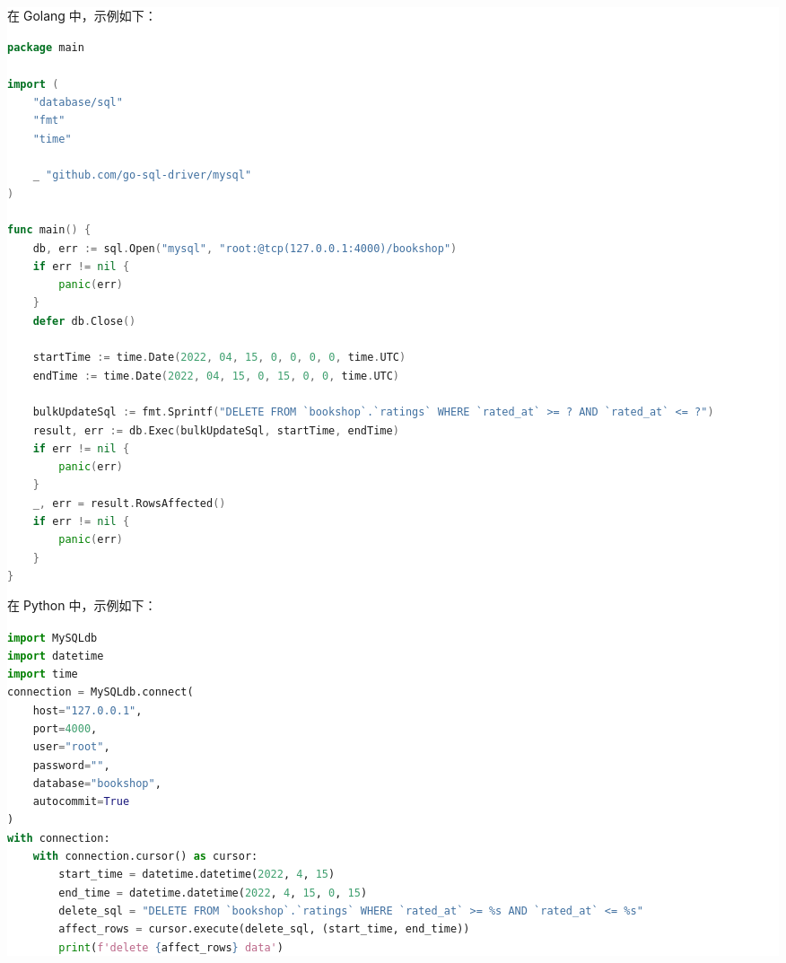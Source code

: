 </div>

<div label="Golang" value="golang">

在 Golang 中，示例如下：

```go
package main

import (
    "database/sql"
    "fmt"
    "time"

    _ "github.com/go-sql-driver/mysql"
)

func main() {
    db, err := sql.Open("mysql", "root:@tcp(127.0.0.1:4000)/bookshop")
    if err != nil {
        panic(err)
    }
    defer db.Close()

    startTime := time.Date(2022, 04, 15, 0, 0, 0, 0, time.UTC)
    endTime := time.Date(2022, 04, 15, 0, 15, 0, 0, time.UTC)

    bulkUpdateSql := fmt.Sprintf("DELETE FROM `bookshop`.`ratings` WHERE `rated_at` >= ? AND `rated_at` <= ?")
    result, err := db.Exec(bulkUpdateSql, startTime, endTime)
    if err != nil {
        panic(err)
    }
    _, err = result.RowsAffected()
    if err != nil {
        panic(err)
    }
}
```

</div>

<div label="Python" value="python">

在 Python 中，示例如下：

```python
import MySQLdb
import datetime
import time
connection = MySQLdb.connect(
    host="127.0.0.1",
    port=4000,
    user="root",
    password="",
    database="bookshop",
    autocommit=True
)
with connection:
    with connection.cursor() as cursor:
        start_time = datetime.datetime(2022, 4, 15)
        end_time = datetime.datetime(2022, 4, 15, 0, 15)
        delete_sql = "DELETE FROM `bookshop`.`ratings` WHERE `rated_at` >= %s AND `rated_at` <= %s"
        affect_rows = cursor.execute(delete_sql, (start_time, end_time))
        print(f'delete {affect_rows} data')
```
